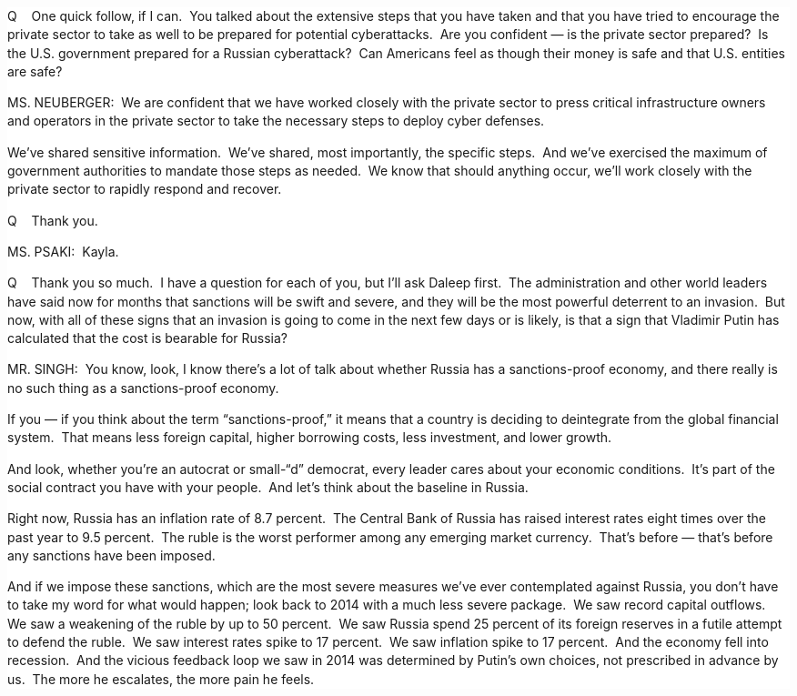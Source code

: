 Q    One quick follow, if I can.  You talked about the extensive steps
that you have taken and that you have tried to encourage the private
sector to take as well to be prepared for potential cyberattacks.  Are
you confident — is the private sector prepared?  Is the U.S. government
prepared for a Russian cyberattack?  Can Americans feel as though their
money is safe and that U.S. entities are safe?

MS. NEUBERGER:  We are confident that we have worked closely with the
private sector to press critical infrastructure owners and operators in
the private sector to take the necessary steps to deploy cyber
defenses.  
  
We’ve shared sensitive information.  We’ve shared, most importantly, the
specific steps.  And we’ve exercised the maximum of government
authorities to mandate those steps as needed.  We know that should
anything occur, we’ll work closely with the private sector to rapidly
respond and recover.  
  
Q    Thank you.  
  
MS. PSAKI:  Kayla.  
  
Q    Thank you so much.  I have a question for each of you, but I’ll ask
Daleep first.  The administration and other world leaders have said now
for months that sanctions will be swift and severe, and they will be the
most powerful deterrent to an invasion.  But now, with all of these
signs that an invasion is going to come in the next few days or is
likely, is that a sign that Vladimir Putin has calculated that the cost
is bearable for Russia?  
  
MR. SINGH:  You know, look, I know there’s a lot of talk about whether
Russia has a sanctions-proof economy, and there really is no such thing
as a sanctions-proof economy.  
  
If you — if you think about the term “sanctions-proof,” it means that a
country is deciding to deintegrate from the global financial system. 
That means less foreign capital, higher borrowing costs, less
investment, and lower growth.  
  
And look, whether you’re an autocrat or small-“d” democrat, every leader
cares about your economic conditions.  It’s part of the social contract
you have with your people.  And let’s think about the baseline in
Russia.   
  
Right now, Russia has an inflation rate of 8.7 percent.  The Central
Bank of Russia has raised interest rates eight times over the past year
to 9.5 percent.  The ruble is the worst performer among any emerging
market currency.  That’s before — that’s before any sanctions have been
imposed.   
  
And if we impose these sanctions, which are the most severe measures
we’ve ever contemplated against Russia, you don’t have to take my word
for what would happen; look back to 2014 with a much less severe
package.  We saw record capital outflows.  We saw a weakening of the
ruble by up to 50 percent.  We saw Russia spend 25 percent of its
foreign reserves in a futile attempt to defend the ruble.  We saw
interest rates spike to 17 percent.  We saw inflation spike to 17
percent.  And the economy fell into recession.  And the vicious feedback
loop we saw in 2014 was determined by Putin’s own choices, not
prescribed in advance by us.  The more he escalates, the more pain he
feels.  
  